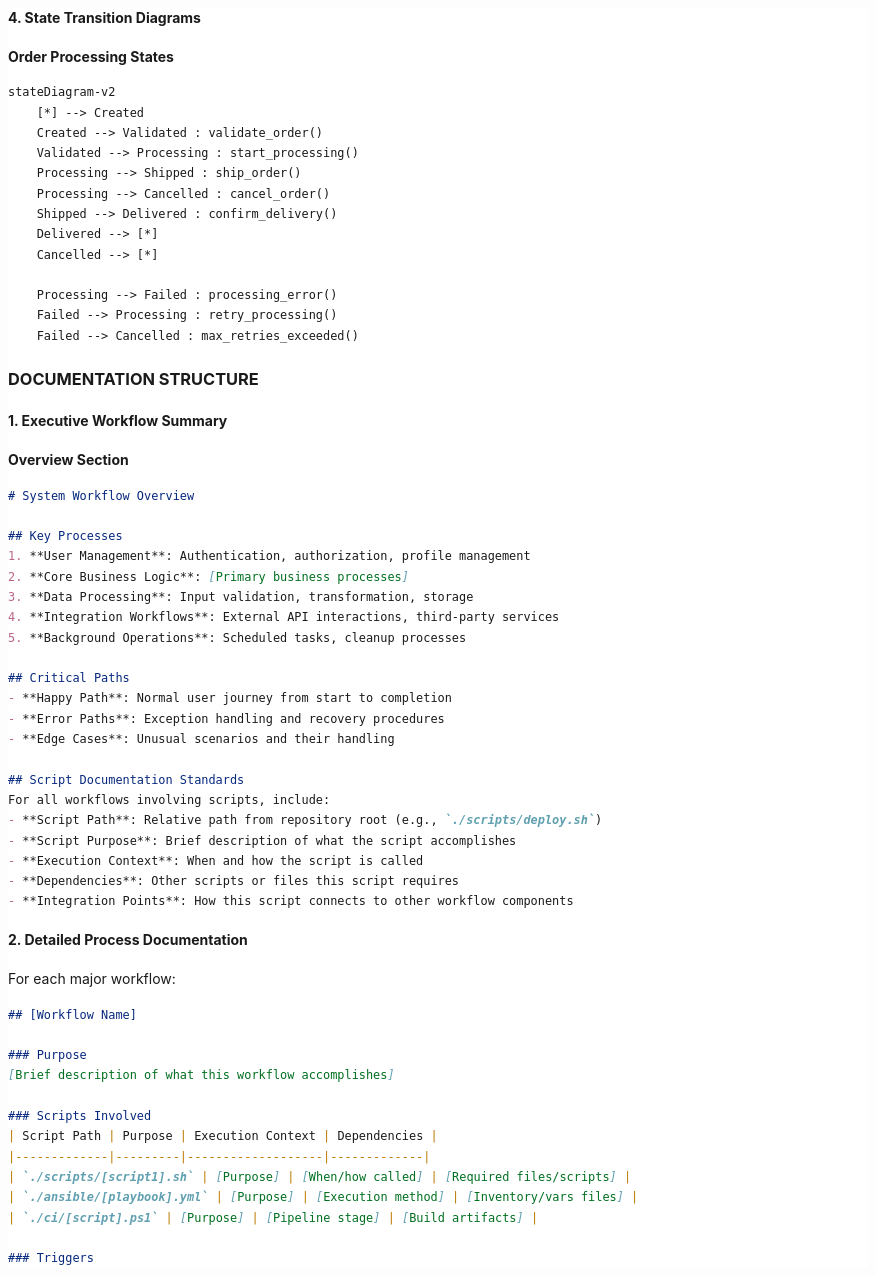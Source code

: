 #### 4. State Transition Diagrams

**Order Processing States**
```mermaid
stateDiagram-v2
    [*] --> Created
    Created --> Validated : validate_order()
    Validated --> Processing : start_processing()
    Processing --> Shipped : ship_order()
    Processing --> Cancelled : cancel_order()
    Shipped --> Delivered : confirm_delivery()
    Delivered --> [*]
    Cancelled --> [*]
    
    Processing --> Failed : processing_error()
    Failed --> Processing : retry_processing()
    Failed --> Cancelled : max_retries_exceeded()
```

### DOCUMENTATION STRUCTURE

#### 1. Executive Workflow Summary

**Overview Section**
```markdown
# System Workflow Overview

## Key Processes
1. **User Management**: Authentication, authorization, profile management
2. **Core Business Logic**: [Primary business processes]
3. **Data Processing**: Input validation, transformation, storage
4. **Integration Workflows**: External API interactions, third-party services
5. **Background Operations**: Scheduled tasks, cleanup processes

## Critical Paths
- **Happy Path**: Normal user journey from start to completion
- **Error Paths**: Exception handling and recovery procedures
- **Edge Cases**: Unusual scenarios and their handling

## Script Documentation Standards
For all workflows involving scripts, include:
- **Script Path**: Relative path from repository root (e.g., `./scripts/deploy.sh`)
- **Script Purpose**: Brief description of what the script accomplishes
- **Execution Context**: When and how the script is called
- **Dependencies**: Other scripts or files this script requires
- **Integration Points**: How this script connects to other workflow components
```

#### 2. Detailed Process Documentation

For each major workflow:
```markdown
## [Workflow Name]

### Purpose
[Brief description of what this workflow accomplishes]

### Scripts Involved
| Script Path | Purpose | Execution Context | Dependencies |
|-------------|---------|-------------------|-------------|
| `./scripts/[script1].sh` | [Purpose] | [When/how called] | [Required files/scripts] |
| `./ansible/[playbook].yml` | [Purpose] | [Execution method] | [Inventory/vars files] |
| `./ci/[script].ps1` | [Purpose] | [Pipeline stage] | [Build artifacts] |

### Triggers
```
